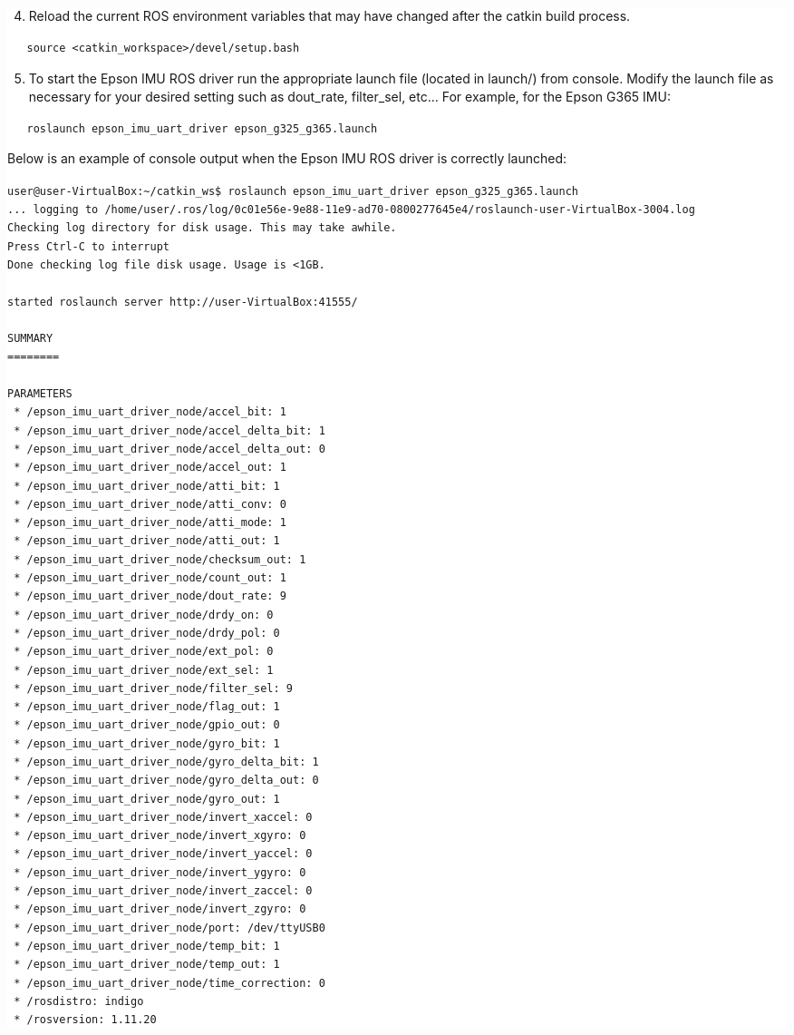 4. Reload the current ROS environment variables that may have changed after the catkin build process.

```
   source <catkin_workspace>/devel/setup.bash
```

5. To start the Epson IMU ROS driver run the appropriate launch file (located in launch/) from console.
   Modify the launch file as necessary for your desired setting such as dout_rate, filter_sel, etc...
   For example, for the Epson G365 IMU:

```
   roslaunch epson_imu_uart_driver epson_g325_g365.launch
```

Below is an example of console output when the Epson IMU ROS driver is correctly launched:

```
user@user-VirtualBox:~/catkin_ws$ roslaunch epson_imu_uart_driver epson_g325_g365.launch
... logging to /home/user/.ros/log/0c01e56e-9e88-11e9-ad70-0800277645e4/roslaunch-user-VirtualBox-3004.log
Checking log directory for disk usage. This may take awhile.
Press Ctrl-C to interrupt
Done checking log file disk usage. Usage is <1GB.

started roslaunch server http://user-VirtualBox:41555/

SUMMARY
========

PARAMETERS
 * /epson_imu_uart_driver_node/accel_bit: 1
 * /epson_imu_uart_driver_node/accel_delta_bit: 1
 * /epson_imu_uart_driver_node/accel_delta_out: 0
 * /epson_imu_uart_driver_node/accel_out: 1
 * /epson_imu_uart_driver_node/atti_bit: 1
 * /epson_imu_uart_driver_node/atti_conv: 0
 * /epson_imu_uart_driver_node/atti_mode: 1
 * /epson_imu_uart_driver_node/atti_out: 1
 * /epson_imu_uart_driver_node/checksum_out: 1
 * /epson_imu_uart_driver_node/count_out: 1
 * /epson_imu_uart_driver_node/dout_rate: 9
 * /epson_imu_uart_driver_node/drdy_on: 0
 * /epson_imu_uart_driver_node/drdy_pol: 0
 * /epson_imu_uart_driver_node/ext_pol: 0
 * /epson_imu_uart_driver_node/ext_sel: 1
 * /epson_imu_uart_driver_node/filter_sel: 9
 * /epson_imu_uart_driver_node/flag_out: 1
 * /epson_imu_uart_driver_node/gpio_out: 0
 * /epson_imu_uart_driver_node/gyro_bit: 1
 * /epson_imu_uart_driver_node/gyro_delta_bit: 1
 * /epson_imu_uart_driver_node/gyro_delta_out: 0
 * /epson_imu_uart_driver_node/gyro_out: 1
 * /epson_imu_uart_driver_node/invert_xaccel: 0
 * /epson_imu_uart_driver_node/invert_xgyro: 0
 * /epson_imu_uart_driver_node/invert_yaccel: 0
 * /epson_imu_uart_driver_node/invert_ygyro: 0
 * /epson_imu_uart_driver_node/invert_zaccel: 0
 * /epson_imu_uart_driver_node/invert_zgyro: 0
 * /epson_imu_uart_driver_node/port: /dev/ttyUSB0
 * /epson_imu_uart_driver_node/temp_bit: 1
 * /epson_imu_uart_driver_node/temp_out: 1
 * /epson_imu_uart_driver_node/time_correction: 0
 * /rosdistro: indigo
 * /rosversion: 1.11.20

```